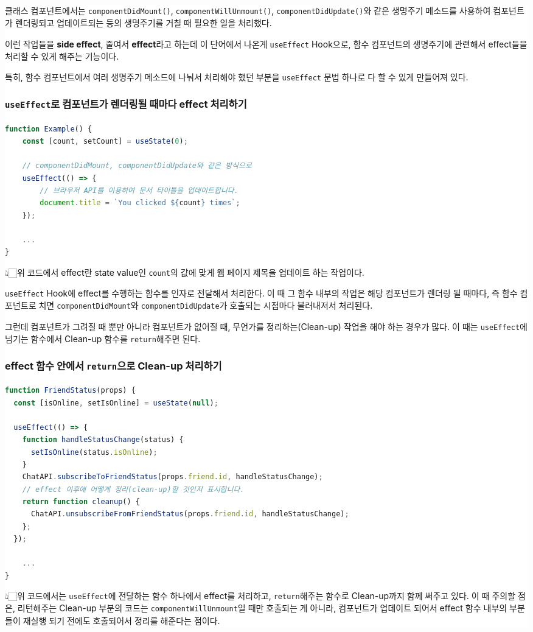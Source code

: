 클래스 컴포넌트에서는 `componentDidMount()`, `componentWillUnmount()`, `componentDidUpdate()`와 같은 생명주기 메소드를 사용하여 컴포넌트가 렌더링되고 업데이트되는 등의 생명주기를 거칠 때 필요한 일을 처리했다.

이런 작업들을 **side effect**, 줄여서 **effect**라고 하는데 이 단어에서 나온게 `useEffect` Hook으로, 함수 컴포넌트의 생명주기에 관련해서 effect들을 처리할 수 있게 해주는 기능이다.

특히, 함수 컴포넌트에서 여러 생명주기 메소드에 나눠서 처리해야 했던 부분을 `useEffect` 문법 하나로 다 할 수 있게 만들어져 있다.

### `useEffect`로 컴포넌트가 렌더링될 때마다 effect 처리하기

```jsx
function Example() {
	const [count, setCount] = useState(0);

	// componentDidMount, componentDidUpdate와 같은 방식으로
	useEffect(() => {
		// 브라우저 API를 이용하여 문서 타이틀을 업데이트합니다.
		document.title = `You clicked ${count} times`;
	});

	...
}
```

👆🏻위 코드에서 effect란 state value인 `count`의 값에 맞게 웹 페이지 제목을 업데이트 하는 작업이다.

`useEffect` Hook에 effect를 수행하는 함수를 인자로 전달해서 처리한다. 이 때 그 함수 내부의 작업은 해당 컴포넌트가 렌더링 될 때마다, 즉 함수 컴포넌트로 치면 `componentDidMount`와 `componentDidUpdate`가 호출되는 시점마다 불러내져서 처리된다.

그런데 컴포넌트가 그려질 때 뿐만 아니라 컴포넌트가 없어질 때, 무언가를 정리하는(Clean-up) 작업을 해야 하는 경우가 많다. 이 때는 `useEffect`에 넘기는 함수에서 Clean-up 함수를 `return`해주면 된다.

### effect 함수 안에서 `return`으로 Clean-up 처리하기

```jsx
function FriendStatus(props) {
  const [isOnline, setIsOnline] = useState(null);

  useEffect(() => {
    function handleStatusChange(status) {
      setIsOnline(status.isOnline);
    }
    ChatAPI.subscribeToFriendStatus(props.friend.id, handleStatusChange);
    // effect 이후에 어떻게 정리(clean-up)할 것인지 표시합니다.
    return function cleanup() {
      ChatAPI.unsubscribeFromFriendStatus(props.friend.id, handleStatusChange);
    };
  });

	...
}
```

👆🏻위 코드에서는 `useEffect`에 전달하는 함수 하나에서 effect를 처리하고, `return`해주는 함수로 Clean-up까지 함께 써주고 있다. 이 때 주의할 점은, 리턴해주는 Clean-up 부분의 코드는 `componentWillUnmount`일 때만 호출되는 게 아니라, 컴포넌트가 업데이트 되어서 effect 함수 내부의 부분들이 재실행 되기 전에도 호출되어서 정리를 해준다는 점이다.
